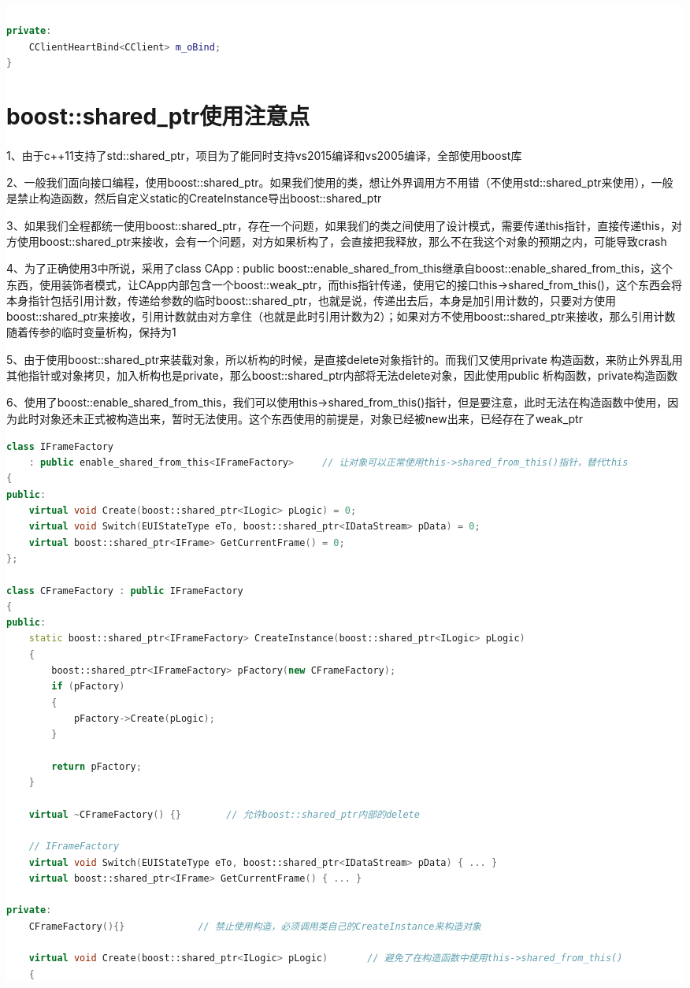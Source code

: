 ```C++

private:
    CClientHeartBind<CClient> m_oBind;
}
```

# boost::shared_ptr使用注意点

1、由于c++11支持了std::shared_ptr，项目为了能同时支持vs2015编译和vs2005编译，全部使用boost库  

2、一般我们面向接口编程，使用boost::shared_ptr<IAppInterface>。如果我们使用的类，想让外界调用方不用错（不使用std::shared_ptr来使用），一般是禁止构造函数，然后自定义static的CreateInstance导出boost::shared_ptr  

3、如果我们全程都统一使用boost::shared_ptr，存在一个问题，如果我们的类之间使用了设计模式，需要传递this指针，直接传递this，对方使用boost::shared_ptr来接收，会有一个问题，对方如果析构了，会直接把我释放，那么不在我这个对象的预期之内，可能导致crash  

4、为了正确使用3中所说，采用了class CApp : public boost::enable_shared_from_this<CApp>继承自boost::enable_shared_from_this，这个东西，使用装饰者模式，让CApp内部包含一个boost::weak_ptr，而this指针传递，使用它的接口this->shared_from_this()，这个东西会将本身指针包括引用计数，传递给参数的临时boost::shared_ptr，也就是说，传递出去后，本身是加引用计数的，只要对方使用boost::shared_ptr来接收，引用计数就由对方拿住（也就是此时引用计数为2）；如果对方不使用boost::shared_ptr来接收，那么引用计数随着传参的临时变量析构，保持为1  

5、由于使用boost::shared_ptr来装载对象，所以析构的时候，是直接delete对象指针的。而我们又使用private 构造函数，来防止外界乱用其他指针或对象拷贝，加入析构也是private，那么boost::shared_ptr内部将无法delete对象，因此使用public 析构函数，private构造函数  

6、使用了boost::enable_shared_from_this，我们可以使用this->shared_from_this()指针，但是要注意，此时无法在构造函数中使用，因为此时对象还未正式被构造出来，暂时无法使用。这个东西使用的前提是，对象已经被new出来，已经存在了weak_ptr  



```c++
class IFrameFactory
	: public enable_shared_from_this<IFrameFactory>     // 让对象可以正常使用this->shared_from_this()指针，替代this
{
public:
	virtual void Create(boost::shared_ptr<ILogic> pLogic) = 0;
	virtual void Switch(EUIStateType eTo, boost::shared_ptr<IDataStream> pData) = 0;
	virtual boost::shared_ptr<IFrame> GetCurrentFrame() = 0;
};

class CFrameFactory : public IFrameFactory
{
public:
	static boost::shared_ptr<IFrameFactory> CreateInstance(boost::shared_ptr<ILogic> pLogic)
    {
        boost::shared_ptr<IFrameFactory> pFactory(new CFrameFactory);
        if (pFactory)
        {
            pFactory->Create(pLogic);
        }

        return pFactory;
    }

	virtual ~CFrameFactory() {}        // 允许boost::shared_ptr内部的delete

	// IFrameFactory
	virtual void Switch(EUIStateType eTo, boost::shared_ptr<IDataStream> pData) { ... }
	virtual boost::shared_ptr<IFrame> GetCurrentFrame() { ... }

private:
	CFrameFactory(){}             // 禁止使用构造，必须调用类自己的CreateInstance来构造对象

	virtual void Create(boost::shared_ptr<ILogic> pLogic)       // 避免了在构造函数中使用this->shared_from_this()
    {
```